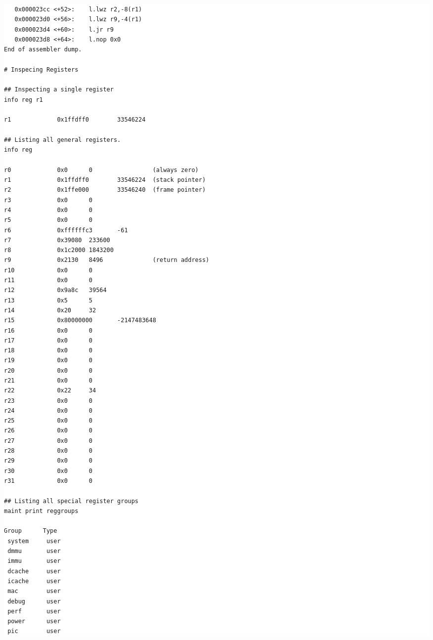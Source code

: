 ```
   0x000023cc <+52>:    l.lwz r2,-8(r1)
   0x000023d0 <+56>:    l.lwz r9,-4(r1)
   0x000023d4 <+60>:    l.jr r9
   0x000023d8 <+64>:    l.nop 0x0
End of assembler dump.

# Inspecing Registers

## Inspecting a single register
info reg r1

r1             0x1ffdff0        33546224

## Listing all general registers.
info reg

r0             0x0      0                 (always zero)
r1             0x1ffdff0        33546224  (stack pointer)
r2             0x1ffe000        33546240  (frame pointer)
r3             0x0      0
r4             0x0      0
r5             0x0      0
r6             0xffffffc3       -61
r7             0x39080  233600
r8             0x1c2000 1843200
r9             0x2130   8496              (return address)
r10            0x0      0
r11            0x0      0
r12            0x9a8c   39564
r13            0x5      5
r14            0x20     32
r15            0x80000000       -2147483648
r16            0x0      0
r17            0x0      0
r18            0x0      0
r19            0x0      0
r20            0x0      0
r21            0x0      0
r22            0x22     34
r23            0x0      0
r24            0x0      0
r25            0x0      0
r26            0x0      0
r27            0x0      0
r28            0x0      0
r29            0x0      0
r30            0x0      0
r31            0x0      0

## Listing all special register groups
maint print reggroups

Group      Type
 system     user
 dmmu       user
 immu       user
 dcache     user
 icache     user
 mac        user
 debug      user
 perf       user
 power      user
 pic        user
```